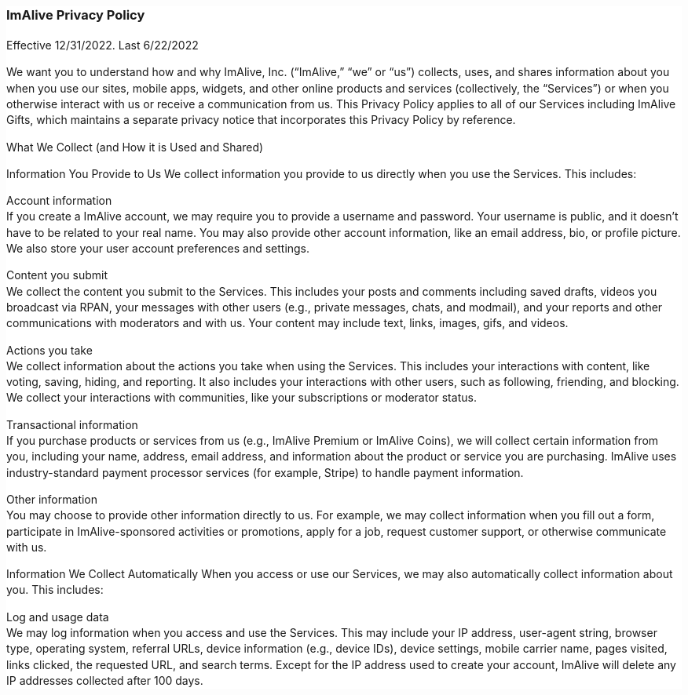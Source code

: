 ### ImAlive Privacy Policy

Effective 12/31/2022. Last 6/22/2022

We want you to understand how and why ImAlive, Inc. (“ImAlive,” “we” or “us”) collects, uses, and shares information about you when you use our sites, mobile apps, widgets, and other online products and services (collectively, the “Services”) or when you otherwise interact with us or receive a communication from us. This Privacy Policy applies to all of our Services including ImAlive Gifts, which maintains a separate privacy notice that incorporates this Privacy Policy by reference.

What We Collect (and How it is Used and Shared)

Information You Provide to Us
We collect information you provide to us directly when you use the Services. This includes:	

Account information		
If you create a ImAlive account, we may require you to provide a username and password. Your username is public, and it doesn’t have to be related to your real name. You may also provide other account information, like an email address, bio, or profile picture. We also store your user account preferences and settings.	

Content you submit		
We collect the content you submit to the Services. This includes your posts and comments including saved drafts, videos you broadcast via RPAN, your messages with other users (e.g., private messages, chats, and modmail), and your reports and other communications with moderators and with us. Your content may include text, links, images, gifs, and videos.	

Actions you take		
We collect information about the actions you take when using the Services. This includes your interactions with content, like voting, saving, hiding, and reporting. It also includes your interactions with other users, such as following, friending, and blocking. We collect your interactions with communities, like your subscriptions or moderator status.	

Transactional information		
If you purchase products or services from us (e.g., ImAlive Premium or ImAlive Coins), we will collect certain information from you, including your name, address, email address, and information about the product or service you are purchasing. ImAlive uses industry-standard payment processor services (for example, Stripe) to handle payment information.	

Other information		
You may choose to provide other information directly to us. For example, we may collect information when you fill out a form, participate in ImAlive-sponsored activities or promotions, apply for a job, request customer support, or otherwise communicate with us.


Information We Collect Automatically
When you access or use our Services, we may also automatically collect information about you. This includes:	

Log and usage data		
We may log information when you access and use the Services. This may include your IP address, user-agent string, browser type, operating system, referral URLs, device information (e.g., device IDs), device settings, mobile carrier name, pages visited, links clicked, the requested URL, and search terms. Except for the IP address used to create your account, ImAlive will delete any IP addresses collected after 100 days.	
